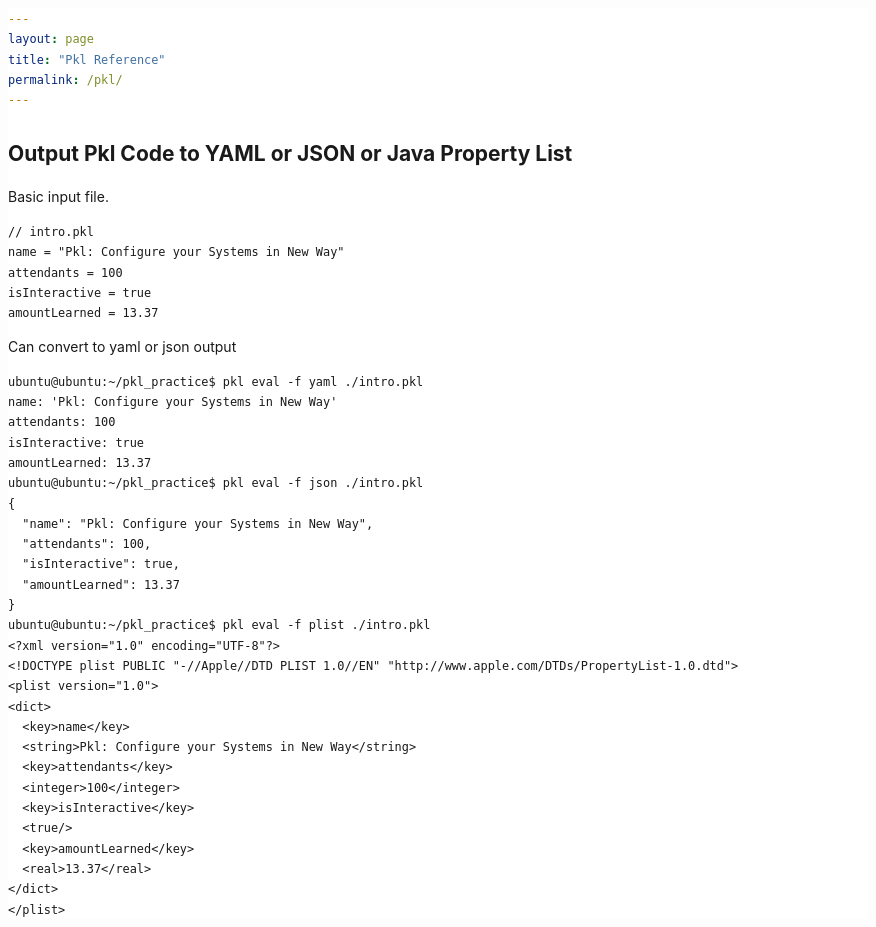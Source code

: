 ```yaml
---
layout: page
title: "Pkl Reference"
permalink: /pkl/
---
```


## Output Pkl Code to YAML or JSON or Java Property List

Basic input file.

```pkl
// intro.pkl
name = "Pkl: Configure your Systems in New Way"
attendants = 100
isInteractive = true
amountLearned = 13.37
```

Can convert to yaml or json output

```text
ubuntu@ubuntu:~/pkl_practice$ pkl eval -f yaml ./intro.pkl
name: 'Pkl: Configure your Systems in New Way'
attendants: 100
isInteractive: true
amountLearned: 13.37
ubuntu@ubuntu:~/pkl_practice$ pkl eval -f json ./intro.pkl
{
  "name": "Pkl: Configure your Systems in New Way",
  "attendants": 100,
  "isInteractive": true,
  "amountLearned": 13.37
}
ubuntu@ubuntu:~/pkl_practice$ pkl eval -f plist ./intro.pkl
<?xml version="1.0" encoding="UTF-8"?>
<!DOCTYPE plist PUBLIC "-//Apple//DTD PLIST 1.0//EN" "http://www.apple.com/DTDs/PropertyList-1.0.dtd">
<plist version="1.0">
<dict>
  <key>name</key>
  <string>Pkl: Configure your Systems in New Way</string>
  <key>attendants</key>
  <integer>100</integer>
  <key>isInteractive</key>
  <true/>
  <key>amountLearned</key>
  <real>13.37</real>
</dict>
</plist>
```

